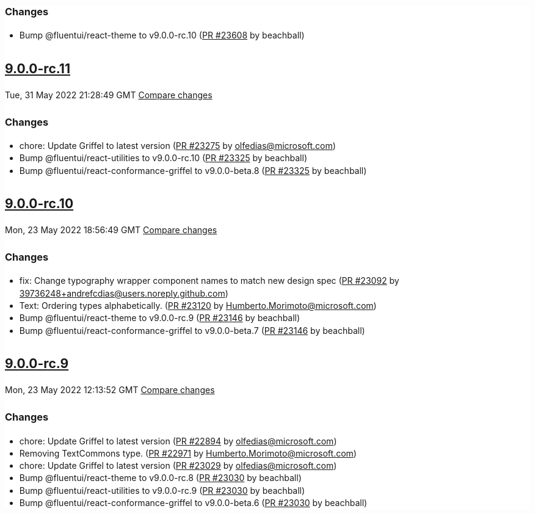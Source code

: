 ### Changes

- Bump @fluentui/react-theme to v9.0.0-rc.10 ([PR #23608](https://github.com/microsoft/fluentui/pull/23608) by beachball)

## [9.0.0-rc.11](https://github.com/microsoft/fluentui/tree/@fluentui/react-text_v9.0.0-rc.11)

Tue, 31 May 2022 21:28:49 GMT 
[Compare changes](https://github.com/microsoft/fluentui/compare/@fluentui/react-text_v9.0.0-rc.10..@fluentui/react-text_v9.0.0-rc.11)

### Changes

- chore: Update Griffel to latest version ([PR #23275](https://github.com/microsoft/fluentui/pull/23275) by olfedias@microsoft.com)
- Bump @fluentui/react-utilities to v9.0.0-rc.10 ([PR #23325](https://github.com/microsoft/fluentui/pull/23325) by beachball)
- Bump @fluentui/react-conformance-griffel to v9.0.0-beta.8 ([PR #23325](https://github.com/microsoft/fluentui/pull/23325) by beachball)

## [9.0.0-rc.10](https://github.com/microsoft/fluentui/tree/@fluentui/react-text_v9.0.0-rc.10)

Mon, 23 May 2022 18:56:49 GMT 
[Compare changes](https://github.com/microsoft/fluentui/compare/@fluentui/react-text_v9.0.0-rc.9..@fluentui/react-text_v9.0.0-rc.10)

### Changes

- fix: Change typography wrapper component names to match new design spec ([PR #23092](https://github.com/microsoft/fluentui/pull/23092) by 39736248+andrefcdias@users.noreply.github.com)
- Text: Ordering types alphabetically. ([PR #23120](https://github.com/microsoft/fluentui/pull/23120) by Humberto.Morimoto@microsoft.com)
- Bump @fluentui/react-theme to v9.0.0-rc.9 ([PR #23146](https://github.com/microsoft/fluentui/pull/23146) by beachball)
- Bump @fluentui/react-conformance-griffel to v9.0.0-beta.7 ([PR #23146](https://github.com/microsoft/fluentui/pull/23146) by beachball)

## [9.0.0-rc.9](https://github.com/microsoft/fluentui/tree/@fluentui/react-text_v9.0.0-rc.9)

Mon, 23 May 2022 12:13:52 GMT 
[Compare changes](https://github.com/microsoft/fluentui/compare/@fluentui/react-text_v9.0.0-rc.8..@fluentui/react-text_v9.0.0-rc.9)

### Changes

- chore: Update Griffel to latest version ([PR #22894](https://github.com/microsoft/fluentui/pull/22894) by olfedias@microsoft.com)
- Removing TextCommons type. ([PR #22971](https://github.com/microsoft/fluentui/pull/22971) by Humberto.Morimoto@microsoft.com)
- chore: Update Griffel to latest version ([PR #23029](https://github.com/microsoft/fluentui/pull/23029) by olfedias@microsoft.com)
- Bump @fluentui/react-theme to v9.0.0-rc.8 ([PR #23030](https://github.com/microsoft/fluentui/pull/23030) by beachball)
- Bump @fluentui/react-utilities to v9.0.0-rc.9 ([PR #23030](https://github.com/microsoft/fluentui/pull/23030) by beachball)
- Bump @fluentui/react-conformance-griffel to v9.0.0-beta.6 ([PR #23030](https://github.com/microsoft/fluentui/pull/23030) by beachball)
